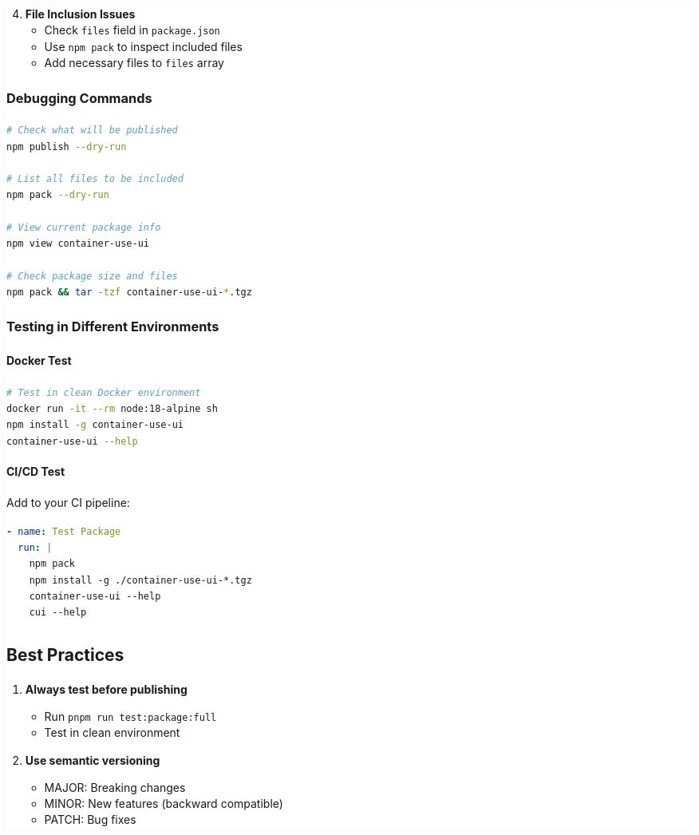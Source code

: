 4. **File Inclusion Issues**
   - Check `files` field in `package.json`
   - Use `npm pack` to inspect included files
   - Add necessary files to `files` array

### Debugging Commands

```bash
# Check what will be published
npm publish --dry-run

# List all files to be included
npm pack --dry-run

# View current package info
npm view container-use-ui

# Check package size and files
npm pack && tar -tzf container-use-ui-*.tgz
```

### Testing in Different Environments

#### Docker Test
```bash
# Test in clean Docker environment
docker run -it --rm node:18-alpine sh
npm install -g container-use-ui
container-use-ui --help
```

#### CI/CD Test
Add to your CI pipeline:
```yaml
- name: Test Package
  run: |
    npm pack
    npm install -g ./container-use-ui-*.tgz
    container-use-ui --help
    cui --help
```

## Best Practices

1. **Always test before publishing**
   - Run `pnpm run test:package:full`
   - Test in clean environment

2. **Use semantic versioning**
   - MAJOR: Breaking changes
   - MINOR: New features (backward compatible)
   - PATCH: Bug fixes
